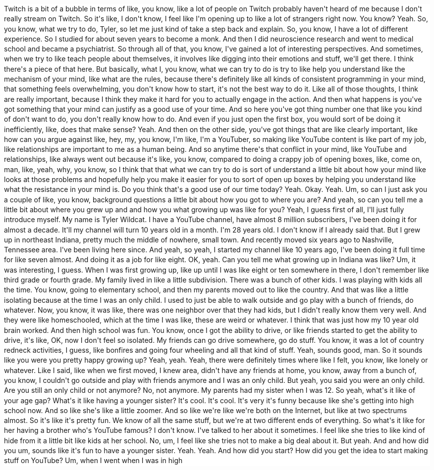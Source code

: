 Twitch is a bit of a bubble in terms of like, you know, like a lot of people on Twitch probably haven't heard of me because I don't really stream on Twitch. So it's like, I don't know, I feel like I'm opening up to like a lot of strangers right now. You know? Yeah. So, you know, what we try to do, Tyler, so let me just kind of take a step back and explain. So, you know, I have a lot of different experience. So I studied for about seven years to become a monk. And then I did neuroscience research and went to medical school and became a psychiatrist. So through all of that, you know, I've gained a lot of interesting perspectives. And sometimes, when we try to like teach people about themselves, it involves like digging into their emotions and stuff, we'll get there. I think there's a piece of that here. But basically, what I, you know, what we can try to do is try to like help you understand like the mechanism of your mind, like what are the rules, because there's definitely like all kinds of consistent programming in your mind, that something feels overwhelming, you don't know how to start, it's not the best way to do it. Like all of those thoughts, I think are really important, because I think they make it hard for you to actually engage in the action. And then what happens is you've got something that your mind can justify as a good use of your time. And so here you've got thing number one that like you kind of don't want to do, you don't really know how to do. And even if you just open the first box, you would sort of be doing it inefficiently, like, does that make sense? Yeah. And then on the other side, you've got things that are like clearly important, like how can you argue against like, hey, my, you know, I'm like, I'm a YouTuber, so making like YouTube content is like part of my job, like relationships are important to me as a human being. And so anytime there's that conflict in your mind, like YouTube and relationships, like always went out because it's like, you know, compared to doing a crappy job of opening boxes, like, come on, man, like, yeah, why, you know, so I think that that what we can try to do is sort of understand a little bit about how your mind like looks at those problems and hopefully help you make it easier for you to sort of open up boxes by helping you understand like what the resistance in your mind is. Do you think that's a good use of our time today? Yeah. Okay. Yeah. Um, so can I just ask you a couple of like, you know, background questions a little bit about how you got to where you are? And yeah, so can you tell me a little bit about where you grew up and and how you what growing up was like for you? Yeah, I guess first of all, I'll just fully introduce myself. My name is Tyler Wildcat. I have a YouTube channel, have almost 8 million subscribers, I've been doing it for almost a decade. It'll my channel will turn 10 years old in a month. I'm 28 years old. I don't know if I already said that. But I grew up in northeast Indiana, pretty much the middle of nowhere, small town. And recently moved six years ago to Nashville, Tennessee area. I've been living here since. And yeah, so yeah, I started my channel like 10 years ago, I've been doing it full time for like seven almost. And doing it as a job for like eight. OK, yeah. Can you tell me what growing up in Indiana was like? Um, it was interesting, I guess. When I was first growing up, like up until I was like eight or ten somewhere in there, I don't remember like third grade or fourth grade. My family lived in like a little subdivision. There was a bunch of other kids. I was playing with kids all the time. You know, going to elementary school, and then my parents moved out to like the country. And that was like a little isolating because at the time I was an only child. I used to just be able to walk outside and go play with a bunch of friends, do whatever. Now, you know, it was like, there was one neighbor over that they had kids, but I didn't really know them very well. And they were like homeschooled, which at the time I was like, these are weird or whatever. I think that was just how my 10 year old brain worked. And then high school was fun. You know, once I got the ability to drive, or like friends started to get the ability to drive, it's like, OK, now I don't feel so isolated. My friends can go drive somewhere, go do stuff. You know, it was a lot of country redneck activities, I guess, like bonfires and going four wheeling and all that kind of stuff. Yeah, sounds good, man. So it sounds like you were you pretty happy growing up? Yeah, yeah. Yeah, there were definitely times where like I felt, you know, like lonely or whatever. Like I said, like when we first moved, I knew area, didn't have any friends at home, you know, away from a bunch of, you know, I couldn't go outside and play with friends anymore and I was an only child. But yeah, you said you were an only child. Are you still an only child or not anymore? No, not anymore. My parents had my sister when I was 12. So yeah, what's it like of your age gap? What's it like having a younger sister? It's cool. It's cool. It's very it's funny because like she's getting into high school now. And so like she's like a little zoomer. And so like we're like we're both on the Internet, but like at two spectrums almost. So it's like it's pretty fun. We know of all the same stuff, but we're at two different ends of everything. So what's it like for her having a brother who's YouTube famous? I don't know. I've talked to her about it sometimes. I feel like she tries to like kind of hide from it a little bit like kids at her school. No, um, I feel like she tries not to make a big deal about it. But yeah. And and how did you um, sounds like it's fun to have a younger sister. Yeah. Yeah. And how did you start? How did you get the idea to start making stuff on YouTube? Um, when I went when I was in high